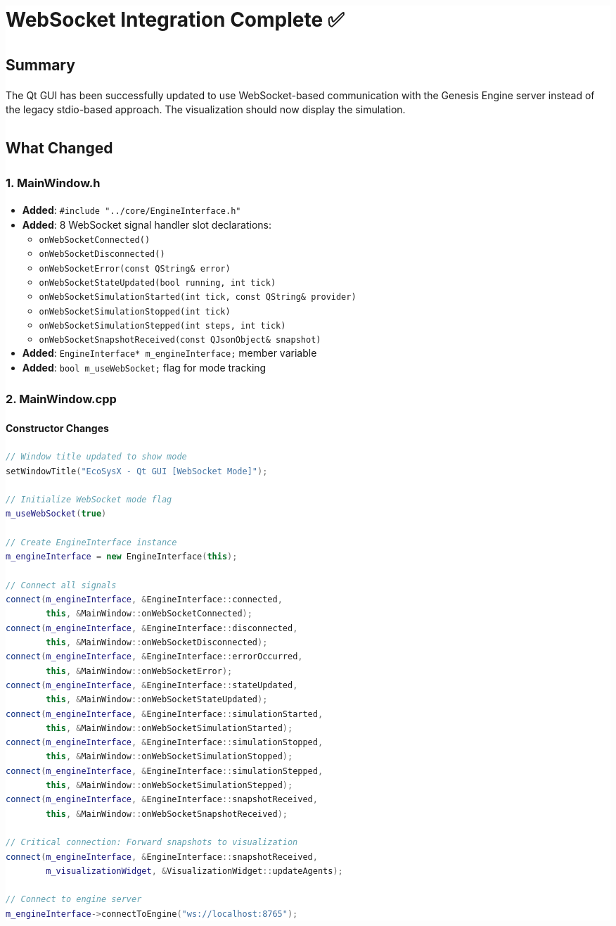 # WebSocket Integration Complete ✅

## Summary

The Qt GUI has been successfully updated to use WebSocket-based communication with the Genesis Engine server instead of the legacy stdio-based approach. The visualization should now display the simulation.

## What Changed

### 1. MainWindow.h
- **Added**: `#include "../core/EngineInterface.h"`
- **Added**: 8 WebSocket signal handler slot declarations:
  - `onWebSocketConnected()`
  - `onWebSocketDisconnected()`
  - `onWebSocketError(const QString& error)`
  - `onWebSocketStateUpdated(bool running, int tick)`
  - `onWebSocketSimulationStarted(int tick, const QString& provider)`
  - `onWebSocketSimulationStopped(int tick)`
  - `onWebSocketSimulationStepped(int steps, int tick)`
  - `onWebSocketSnapshotReceived(const QJsonObject& snapshot)`
- **Added**: `EngineInterface* m_engineInterface;` member variable
- **Added**: `bool m_useWebSocket;` flag for mode tracking

### 2. MainWindow.cpp

#### Constructor Changes
```cpp
// Window title updated to show mode
setWindowTitle("EcoSysX - Qt GUI [WebSocket Mode]");

// Initialize WebSocket mode flag
m_useWebSocket(true)

// Create EngineInterface instance
m_engineInterface = new EngineInterface(this);

// Connect all signals
connect(m_engineInterface, &EngineInterface::connected, 
        this, &MainWindow::onWebSocketConnected);
connect(m_engineInterface, &EngineInterface::disconnected, 
        this, &MainWindow::onWebSocketDisconnected);
connect(m_engineInterface, &EngineInterface::errorOccurred, 
        this, &MainWindow::onWebSocketError);
connect(m_engineInterface, &EngineInterface::stateUpdated, 
        this, &MainWindow::onWebSocketStateUpdated);
connect(m_engineInterface, &EngineInterface::simulationStarted, 
        this, &MainWindow::onWebSocketSimulationStarted);
connect(m_engineInterface, &EngineInterface::simulationStopped, 
        this, &MainWindow::onWebSocketSimulationStopped);
connect(m_engineInterface, &EngineInterface::simulationStepped, 
        this, &MainWindow::onWebSocketSimulationStepped);
connect(m_engineInterface, &EngineInterface::snapshotReceived, 
        this, &MainWindow::onWebSocketSnapshotReceived);

// Critical connection: Forward snapshots to visualization
connect(m_engineInterface, &EngineInterface::snapshotReceived,
        m_visualizationWidget, &VisualizationWidget::updateAgents);

// Connect to engine server
m_engineInterface->connectToEngine("ws://localhost:8765");
```